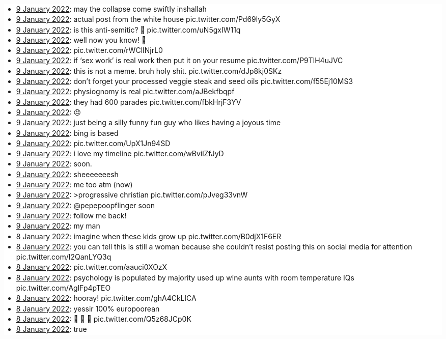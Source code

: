 * [ 9 January 2022](https://web.archive.org/web/20220109170806/https://twitter.com/passivelib/status/1480223533603164160): may the collapse come swiftly inshallah 
* [ 9 January 2022](https://web.archive.org/web/20220109170501/https://twitter.com/passivelib/status/1480221040794079240): actual post from the white house pic.twitter.com/Pd69ly5GyX 
* [ 9 January 2022](https://web.archive.org/web/20220109165121/https://twitter.com/passivelib/status/1480220573942886407): is this anti-semitic? 🤔 pic.twitter.com/uN5gxIW11q 
* [ 9 January 2022](https://web.archive.org/web/20220109165236/https://twitter.com/passivelib/status/1480219659395911684): well now you know! 🌈 
* [ 9 January 2022](https://web.archive.org/web/20220109165212/https://twitter.com/passivelib/status/1480219560284459011): pic.twitter.com/rWClINjrL0 
* [ 9 January 2022](https://web.archive.org/web/20220109163905/https://twitter.com/passivelib/status/1480216269131550723): if ‘sex work’ is real work then put it on your resume pic.twitter.com/P9TlH4uJVC 
* [ 9 January 2022](https://web.archive.org/web/20220109163506/https://twitter.com/passivelib/status/1480215416094040067): this is not a meme. bruh holy shit. pic.twitter.com/dJp8kj0SKz 
* [ 9 January 2022](https://web.archive.org/web/20220109162854/https://twitter.com/passivelib/status/1480213720286572553): don’t forget your processed veggie steak and seed oils pic.twitter.com/f55Ej10MS3 
* [ 9 January 2022](https://web.archive.org/web/20220109162054/https://twitter.com/passivelib/status/1480212734306402306): physiognomy is real pic.twitter.com/aJBekfbqpf 
* [ 9 January 2022](https://web.archive.org/web/20220109162248/https://twitter.com/passivelib/status/1480212188895850496): they had 600 parades pic.twitter.com/fbkHrjF3YV 
* [ 9 January 2022](https://web.archive.org/web/20220109162213/https://twitter.com/passivelib/status/1480212024739172358): 😠 
* [ 9 January 2022](https://web.archive.org/web/20220109161938/https://twitter.com/passivelib/status/1480211355114295299): just being a silly funny fun guy who likes having a joyous time 
* [ 9 January 2022](https://web.archive.org/web/20220109161841/https://twitter.com/passivelib/status/1480211151371780109): bing is based 
* [ 9 January 2022](https://web.archive.org/web/20220109161827/https://twitter.com/passivelib/status/1480211067892609024): pic.twitter.com/UpX1Jn94SD 
* [ 9 January 2022](https://web.archive.org/web/20220109161636/https://twitter.com/passivelib/status/1480210592472481796): i love my timeline pic.twitter.com/wBvilZfJyD 
* [ 9 January 2022](https://web.archive.org/web/20220109161516/https://twitter.com/passivelib/status/1480210290398703618): soon. 
* [ 9 January 2022](https://web.archive.org/web/20220109161439/https://twitter.com/passivelib/status/1480210136216088577): sheeeeeeesh 
* [ 9 January 2022](https://web.archive.org/web/20220109161426/https://twitter.com/passivelib/status/1480210049742118917): me too atm (now) 
* [ 9 January 2022](https://web.archive.org/web/20220109160343/https://twitter.com/passivelib/status/1480208109117259780): >progressive christian pic.twitter.com/pJveg33vnW 
* [ 9 January 2022](https://web.archive.org/web/20220109074958/https://twitter.com/passivelib/status/1480084418467405826): @pepepoopflinger soon 
* [ 9 January 2022](https://web.archive.org/web/20220109074845/https://twitter.com/passivelib/status/1480084099222147076): follow me back! 
* [ 9 January 2022](https://web.archive.org/web/20220109075648/https://twitter.com/passivelib/status/1480084059187564547): my man 
* [ 8 January 2022](https://web.archive.org/web/20220108214441/https://twitter.com/passivelib/status/1479930103706619905): imagine when these kids grow up pic.twitter.com/B0djX1F6ER 
* [ 8 January 2022](https://web.archive.org/web/20220108213745/https://twitter.com/passivelib/status/1479929053440360450): you can tell this is still a woman because she couldn’t resist posting this on social media for attention pic.twitter.com/I2QanLYQ3q 
* [ 8 January 2022](https://web.archive.org/web/20220108212848/https://twitter.com/passivelib/status/1479927988540092419): pic.twitter.com/aauci0XOzX 
* [ 8 January 2022](https://web.archive.org/web/20220108211838/https://twitter.com/passivelib/status/1479925510331420674): psychology is populated by majority used up wine aunts with room temperature IQs pic.twitter.com/AglFp4pTEO 
* [ 8 January 2022](https://web.archive.org/web/20220108205512/https://twitter.com/passivelib/status/1479918354634878980): hooray! pic.twitter.com/ghA4CkLlCA 
* [ 8 January 2022](https://web.archive.org/web/20220108171653/https://twitter.com/passivelib/status/1479863392039018503): yessir 100% europoorean 
* [ 8 January 2022](https://web.archive.org/web/20220108170842/https://twitter.com/passivelib/status/1479862245341413386): 🤔 🤔 🤔 pic.twitter.com/Q5z68JCp0K 
* [ 8 January 2022](https://web.archive.org/web/20220108084436/https://twitter.com/passivelib/status/1479734501806948352): true 